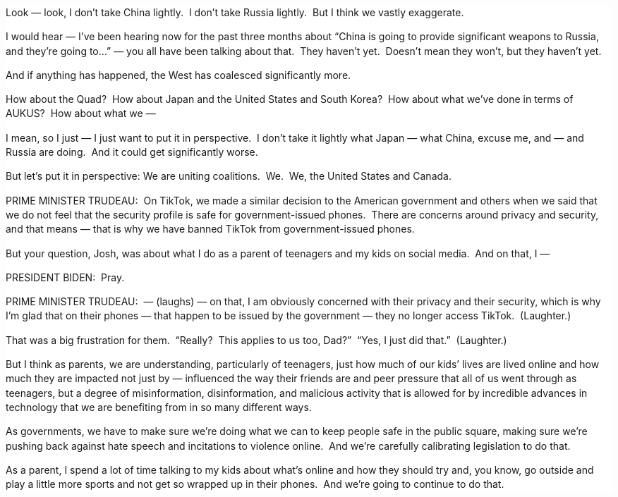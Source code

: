Look — look, I don’t take China lightly.  I don’t take Russia lightly. 
But I think we vastly exaggerate.    
  
I would hear — I’ve been hearing now for the past three months about
“China is going to provide significant weapons to Russia, and they’re
going to…” — you all have been talking about that.  They haven’t yet. 
Doesn’t mean they won’t, but they haven’t yet.    
  
And if anything has happened, the West has coalesced significantly
more.   
  
How about the Quad?  How about Japan and the United States and South
Korea?  How about what we’ve done in terms of AUKUS?  How about what we
—  
  
I mean, so I just — I just want to put it in perspective.  I don’t take
it lightly what Japan — what China, excuse me, and — and Russia are
doing.  And it could get significantly worse.  
  
But let’s put it in perspective: We are uniting coalitions.  We.  We,
the United States and Canada.   
  
PRIME MINISTER TRUDEAU:  On TikTok, we made a similar decision to the
American government and others when we said that we do not feel that the
security profile is safe for government-issued phones.  There are
concerns around privacy and security, and that means — that is why we
have banned TikTok from government-issued phones.    
  
But your question, Josh, was about what I do as a parent of teenagers
and my kids on social media.  And on that, I —   
  
PRESIDENT BIDEN:  Pray.  
  
PRIME MINISTER TRUDEAU:  — (laughs) — on that, I am obviously concerned
with their privacy and their security, which is why I’m glad that on
their phones — that happen to be issued by the government — they no
longer access TikTok.  (Laughter.)   
  
That was a big frustration for them.  “Really?  This applies to us too,
Dad?”  “Yes, I just did that.”  (Laughter.)  
  
But I think as parents, we are understanding, particularly of teenagers,
just how much of our kids’ lives are lived online and how much they are
impacted not just by — influenced the way their friends are and peer
pressure that all of us went through as teenagers, but a degree of
misinformation, disinformation, and malicious activity that is allowed
for by incredible advances in technology that we are benefiting from in
so many different ways.    
  
As governments, we have to make sure we’re doing what we can to keep
people safe in the public square, making sure we’re pushing back against
hate speech and incitations to violence online.  And we’re carefully
calibrating legislation to do that.    
  
As a parent, I spend a lot of time talking to my kids about what’s
online and how they should try and, you know, go outside and play a
little more sports and not get so wrapped up in their phones.  And we’re
going to continue to do that.    
  
